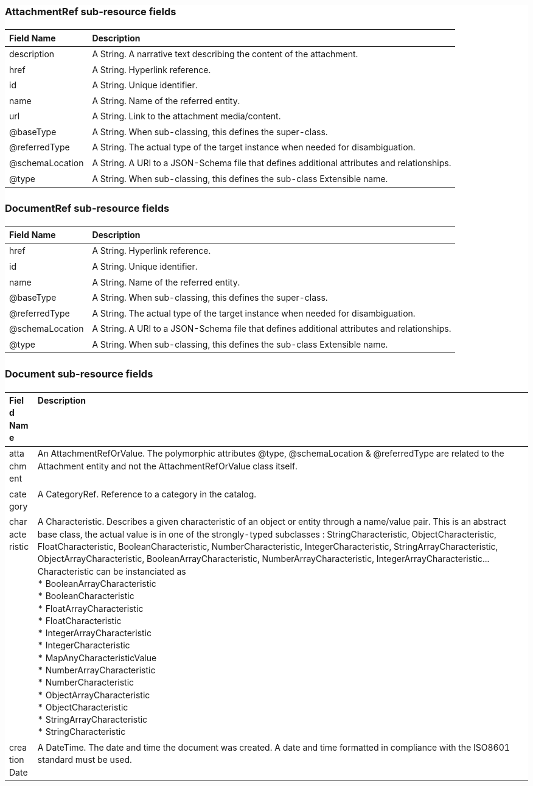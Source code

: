 ### AttachmentRef sub-resource fields

| Field Name      | Description                                                                              |
| :-------------- | :--------------------------------------------------------------------------------------- |
| description     | A String. A narrative text describing the content of the attachment.                     |
| href            | A String. Hyperlink reference.                                                           |
| id              | A String. Unique identifier.                                                             |
| name            | A String. Name of the referred entity.                                                   |
| url             | A String. Link to the attachment media/content.                                          |
| @baseType       | A String. When sub-classing, this defines the super-class.                               |
| @referredType   | A String. The actual type of the target instance when needed for disambiguation.         |
| @schemaLocation | A String. A URI to a JSON-Schema file that defines additional attributes and relationships. |
| @type           | A String. When sub-classing, this defines the sub-class Extensible name.                 |

### DocumentRef sub-resource fields

| Field Name      | Description                                                                              |
| :-------------- | :--------------------------------------------------------------------------------------- |
| href            | A String. Hyperlink reference.                                                           |
| id              | A String. Unique identifier.                                                             |
| name            | A String. Name of the referred entity.                                                   |
| @baseType       | A String. When sub-classing, this defines the super-class.                               |
| @referredType   | A String. The actual type of the target instance when needed for disambiguation.         |
| @schemaLocation | A String. A URI to a JSON-Schema file that defines additional attributes and relationships. |
| @type           | A String. When sub-classing, this defines the sub-class Extensible name.                 |

### Document sub-resource fields

| Field Name            | Description                                                                                                                                                                                                                                                                                                                                                                                                                                                 |
| :-------------------- | :---------------------------------------------------------------------------------------------------------------------------------------------------------------------------------------------------------------------------------------------------------------------------------------------------------------------------------------------------------------------------------------------------------------------------------------------------------- |
| attachment            | An AttachmentRefOrValue. The polymorphic attributes @type, @schemaLocation & @referredType are related to the Attachment entity and not the AttachmentRefOrValue class itself.                                                                                                                                                                                                                                                                             |
| category              | A CategoryRef. Reference to a category in the catalog.                                                                                                                                                                                                                                                                                                                                                                                                      |
| characteristic        | A Characteristic. Describes a given characteristic of an object or entity through a name/value pair. This is an abstract base class, the actual value is in one of the strongly-typed subclasses : StringCharacteristic, ObjectCharacteristic, FloatCharacteristic, BooleanCharacteristic, NumberCharacteristic, IntegerCharacteristic, StringArrayCharacteristic, ObjectArrayCharacteristic, BooleanArrayCharacteristic, NumberArrayCharacteristic, IntegerArrayCharacteristic... <br> Characteristic can be instanciated as <br> \* BooleanArrayCharacteristic <br> \* BooleanCharacteristic <br> \* FloatArrayCharacteristic <br> \* FloatCharacteristic <br> \* IntegerArrayCharacteristic <br> \* IntegerCharacteristic <br> \* MapAnyCharacteristicValue <br> \* NumberArrayCharacteristic <br> \* NumberCharacteristic <br> \* ObjectArrayCharacteristic <br> \* ObjectCharacteristic <br> \* StringArrayCharacteristic <br> \* StringCharacteristic |
| creationDate          | A DateTime. The date and time the document was created. A date and time formatted in compliance with the ISO8601 standard must be used.                                                                                                                                                                                                                                                                                                                    |